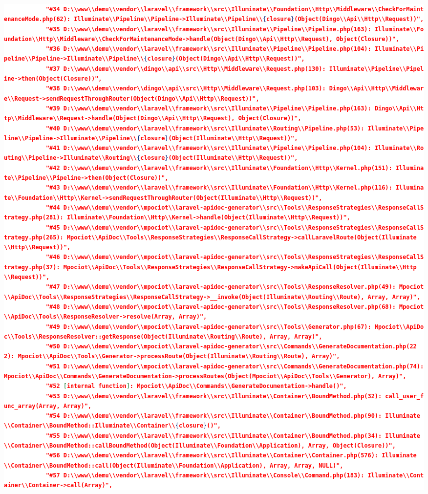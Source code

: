 ```json
            "#34 D:\\www\\demu\\vendor\\laravel\\framework\\src\\Illuminate\\Foundation\\Http\\Middleware\\CheckForMaintenanceMode.php(62): Illuminate\\Pipeline\\Pipeline->Illuminate\\Pipeline\\{closure}(Object(Dingo\\Api\\Http\\Request))",
            "#35 D:\\www\\demu\\vendor\\laravel\\framework\\src\\Illuminate\\Pipeline\\Pipeline.php(163): Illuminate\\Foundation\\Http\\Middleware\\CheckForMaintenanceMode->handle(Object(Dingo\\Api\\Http\\Request), Object(Closure))",
            "#36 D:\\www\\demu\\vendor\\laravel\\framework\\src\\Illuminate\\Pipeline\\Pipeline.php(104): Illuminate\\Pipeline\\Pipeline->Illuminate\\Pipeline\\{closure}(Object(Dingo\\Api\\Http\\Request))",
            "#37 D:\\www\\demu\\vendor\\dingo\\api\\src\\Http\\Middleware\\Request.php(130): Illuminate\\Pipeline\\Pipeline->then(Object(Closure))",
            "#38 D:\\www\\demu\\vendor\\dingo\\api\\src\\Http\\Middleware\\Request.php(103): Dingo\\Api\\Http\\Middleware\\Request->sendRequestThroughRouter(Object(Dingo\\Api\\Http\\Request))",
            "#39 D:\\www\\demu\\vendor\\laravel\\framework\\src\\Illuminate\\Pipeline\\Pipeline.php(163): Dingo\\Api\\Http\\Middleware\\Request->handle(Object(Dingo\\Api\\Http\\Request), Object(Closure))",
            "#40 D:\\www\\demu\\vendor\\laravel\\framework\\src\\Illuminate\\Routing\\Pipeline.php(53): Illuminate\\Pipeline\\Pipeline->Illuminate\\Pipeline\\{closure}(Object(Illuminate\\Http\\Request))",
            "#41 D:\\www\\demu\\vendor\\laravel\\framework\\src\\Illuminate\\Pipeline\\Pipeline.php(104): Illuminate\\Routing\\Pipeline->Illuminate\\Routing\\{closure}(Object(Illuminate\\Http\\Request))",
            "#42 D:\\www\\demu\\vendor\\laravel\\framework\\src\\Illuminate\\Foundation\\Http\\Kernel.php(151): Illuminate\\Pipeline\\Pipeline->then(Object(Closure))",
            "#43 D:\\www\\demu\\vendor\\laravel\\framework\\src\\Illuminate\\Foundation\\Http\\Kernel.php(116): Illuminate\\Foundation\\Http\\Kernel->sendRequestThroughRouter(Object(Illuminate\\Http\\Request))",
            "#44 D:\\www\\demu\\vendor\\mpociot\\laravel-apidoc-generator\\src\\Tools\\ResponseStrategies\\ResponseCallStrategy.php(281): Illuminate\\Foundation\\Http\\Kernel->handle(Object(Illuminate\\Http\\Request))",
            "#45 D:\\www\\demu\\vendor\\mpociot\\laravel-apidoc-generator\\src\\Tools\\ResponseStrategies\\ResponseCallStrategy.php(265): Mpociot\\ApiDoc\\Tools\\ResponseStrategies\\ResponseCallStrategy->callLaravelRoute(Object(Illuminate\\Http\\Request))",
            "#46 D:\\www\\demu\\vendor\\mpociot\\laravel-apidoc-generator\\src\\Tools\\ResponseStrategies\\ResponseCallStrategy.php(37): Mpociot\\ApiDoc\\Tools\\ResponseStrategies\\ResponseCallStrategy->makeApiCall(Object(Illuminate\\Http\\Request))",
            "#47 D:\\www\\demu\\vendor\\mpociot\\laravel-apidoc-generator\\src\\Tools\\ResponseResolver.php(49): Mpociot\\ApiDoc\\Tools\\ResponseStrategies\\ResponseCallStrategy->__invoke(Object(Illuminate\\Routing\\Route), Array, Array)",
            "#48 D:\\www\\demu\\vendor\\mpociot\\laravel-apidoc-generator\\src\\Tools\\ResponseResolver.php(68): Mpociot\\ApiDoc\\Tools\\ResponseResolver->resolve(Array, Array)",
            "#49 D:\\www\\demu\\vendor\\mpociot\\laravel-apidoc-generator\\src\\Tools\\Generator.php(67): Mpociot\\ApiDoc\\Tools\\ResponseResolver::getResponse(Object(Illuminate\\Routing\\Route), Array, Array)",
            "#50 D:\\www\\demu\\vendor\\mpociot\\laravel-apidoc-generator\\src\\Commands\\GenerateDocumentation.php(222): Mpociot\\ApiDoc\\Tools\\Generator->processRoute(Object(Illuminate\\Routing\\Route), Array)",
            "#51 D:\\www\\demu\\vendor\\mpociot\\laravel-apidoc-generator\\src\\Commands\\GenerateDocumentation.php(74): Mpociot\\ApiDoc\\Commands\\GenerateDocumentation->processRoutes(Object(Mpociot\\ApiDoc\\Tools\\Generator), Array)",
            "#52 [internal function]: Mpociot\\ApiDoc\\Commands\\GenerateDocumentation->handle()",
            "#53 D:\\www\\demu\\vendor\\laravel\\framework\\src\\Illuminate\\Container\\BoundMethod.php(32): call_user_func_array(Array, Array)",
            "#54 D:\\www\\demu\\vendor\\laravel\\framework\\src\\Illuminate\\Container\\BoundMethod.php(90): Illuminate\\Container\\BoundMethod::Illuminate\\Container\\{closure}()",
            "#55 D:\\www\\demu\\vendor\\laravel\\framework\\src\\Illuminate\\Container\\BoundMethod.php(34): Illuminate\\Container\\BoundMethod::callBoundMethod(Object(Illuminate\\Foundation\\Application), Array, Object(Closure))",
            "#56 D:\\www\\demu\\vendor\\laravel\\framework\\src\\Illuminate\\Container\\Container.php(576): Illuminate\\Container\\BoundMethod::call(Object(Illuminate\\Foundation\\Application), Array, Array, NULL)",
            "#57 D:\\www\\demu\\vendor\\laravel\\framework\\src\\Illuminate\\Console\\Command.php(183): Illuminate\\Container\\Container->call(Array)",
```